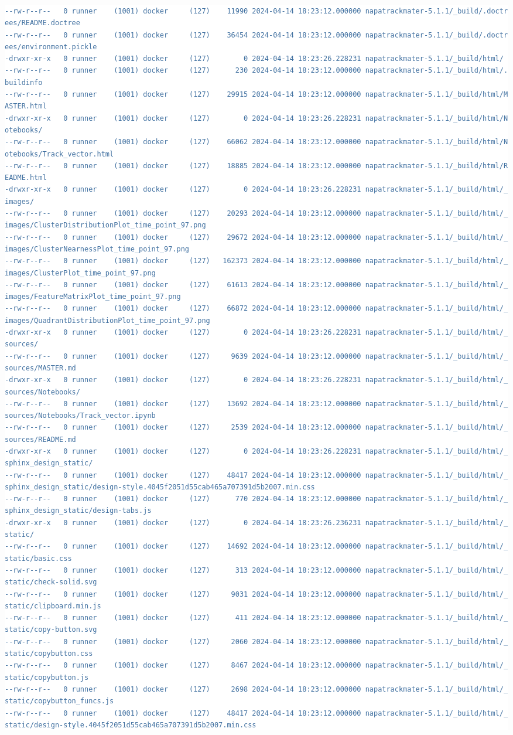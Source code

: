 ```diff
--rw-r--r--   0 runner    (1001) docker     (127)    11990 2024-04-14 18:23:12.000000 napatrackmater-5.1.1/_build/.doctrees/README.doctree
--rw-r--r--   0 runner    (1001) docker     (127)    36454 2024-04-14 18:23:12.000000 napatrackmater-5.1.1/_build/.doctrees/environment.pickle
-drwxr-xr-x   0 runner    (1001) docker     (127)        0 2024-04-14 18:23:26.228231 napatrackmater-5.1.1/_build/html/
--rw-r--r--   0 runner    (1001) docker     (127)      230 2024-04-14 18:23:12.000000 napatrackmater-5.1.1/_build/html/.buildinfo
--rw-r--r--   0 runner    (1001) docker     (127)    29915 2024-04-14 18:23:12.000000 napatrackmater-5.1.1/_build/html/MASTER.html
-drwxr-xr-x   0 runner    (1001) docker     (127)        0 2024-04-14 18:23:26.228231 napatrackmater-5.1.1/_build/html/Notebooks/
--rw-r--r--   0 runner    (1001) docker     (127)    66062 2024-04-14 18:23:12.000000 napatrackmater-5.1.1/_build/html/Notebooks/Track_vector.html
--rw-r--r--   0 runner    (1001) docker     (127)    18885 2024-04-14 18:23:12.000000 napatrackmater-5.1.1/_build/html/README.html
-drwxr-xr-x   0 runner    (1001) docker     (127)        0 2024-04-14 18:23:26.228231 napatrackmater-5.1.1/_build/html/_images/
--rw-r--r--   0 runner    (1001) docker     (127)    20293 2024-04-14 18:23:12.000000 napatrackmater-5.1.1/_build/html/_images/ClusterDistributionPlot_time_point_97.png
--rw-r--r--   0 runner    (1001) docker     (127)    29672 2024-04-14 18:23:12.000000 napatrackmater-5.1.1/_build/html/_images/ClusterNearnessPlot_time_point_97.png
--rw-r--r--   0 runner    (1001) docker     (127)   162373 2024-04-14 18:23:12.000000 napatrackmater-5.1.1/_build/html/_images/ClusterPlot_time_point_97.png
--rw-r--r--   0 runner    (1001) docker     (127)    61613 2024-04-14 18:23:12.000000 napatrackmater-5.1.1/_build/html/_images/FeatureMatrixPlot_time_point_97.png
--rw-r--r--   0 runner    (1001) docker     (127)    66872 2024-04-14 18:23:12.000000 napatrackmater-5.1.1/_build/html/_images/QuadrantDistributionPlot_time_point_97.png
-drwxr-xr-x   0 runner    (1001) docker     (127)        0 2024-04-14 18:23:26.228231 napatrackmater-5.1.1/_build/html/_sources/
--rw-r--r--   0 runner    (1001) docker     (127)     9639 2024-04-14 18:23:12.000000 napatrackmater-5.1.1/_build/html/_sources/MASTER.md
-drwxr-xr-x   0 runner    (1001) docker     (127)        0 2024-04-14 18:23:26.228231 napatrackmater-5.1.1/_build/html/_sources/Notebooks/
--rw-r--r--   0 runner    (1001) docker     (127)    13692 2024-04-14 18:23:12.000000 napatrackmater-5.1.1/_build/html/_sources/Notebooks/Track_vector.ipynb
--rw-r--r--   0 runner    (1001) docker     (127)     2539 2024-04-14 18:23:12.000000 napatrackmater-5.1.1/_build/html/_sources/README.md
-drwxr-xr-x   0 runner    (1001) docker     (127)        0 2024-04-14 18:23:26.228231 napatrackmater-5.1.1/_build/html/_sphinx_design_static/
--rw-r--r--   0 runner    (1001) docker     (127)    48417 2024-04-14 18:23:12.000000 napatrackmater-5.1.1/_build/html/_sphinx_design_static/design-style.4045f2051d55cab465a707391d5b2007.min.css
--rw-r--r--   0 runner    (1001) docker     (127)      770 2024-04-14 18:23:12.000000 napatrackmater-5.1.1/_build/html/_sphinx_design_static/design-tabs.js
-drwxr-xr-x   0 runner    (1001) docker     (127)        0 2024-04-14 18:23:26.236231 napatrackmater-5.1.1/_build/html/_static/
--rw-r--r--   0 runner    (1001) docker     (127)    14692 2024-04-14 18:23:12.000000 napatrackmater-5.1.1/_build/html/_static/basic.css
--rw-r--r--   0 runner    (1001) docker     (127)      313 2024-04-14 18:23:12.000000 napatrackmater-5.1.1/_build/html/_static/check-solid.svg
--rw-r--r--   0 runner    (1001) docker     (127)     9031 2024-04-14 18:23:12.000000 napatrackmater-5.1.1/_build/html/_static/clipboard.min.js
--rw-r--r--   0 runner    (1001) docker     (127)      411 2024-04-14 18:23:12.000000 napatrackmater-5.1.1/_build/html/_static/copy-button.svg
--rw-r--r--   0 runner    (1001) docker     (127)     2060 2024-04-14 18:23:12.000000 napatrackmater-5.1.1/_build/html/_static/copybutton.css
--rw-r--r--   0 runner    (1001) docker     (127)     8467 2024-04-14 18:23:12.000000 napatrackmater-5.1.1/_build/html/_static/copybutton.js
--rw-r--r--   0 runner    (1001) docker     (127)     2698 2024-04-14 18:23:12.000000 napatrackmater-5.1.1/_build/html/_static/copybutton_funcs.js
--rw-r--r--   0 runner    (1001) docker     (127)    48417 2024-04-14 18:23:12.000000 napatrackmater-5.1.1/_build/html/_static/design-style.4045f2051d55cab465a707391d5b2007.min.css
```
